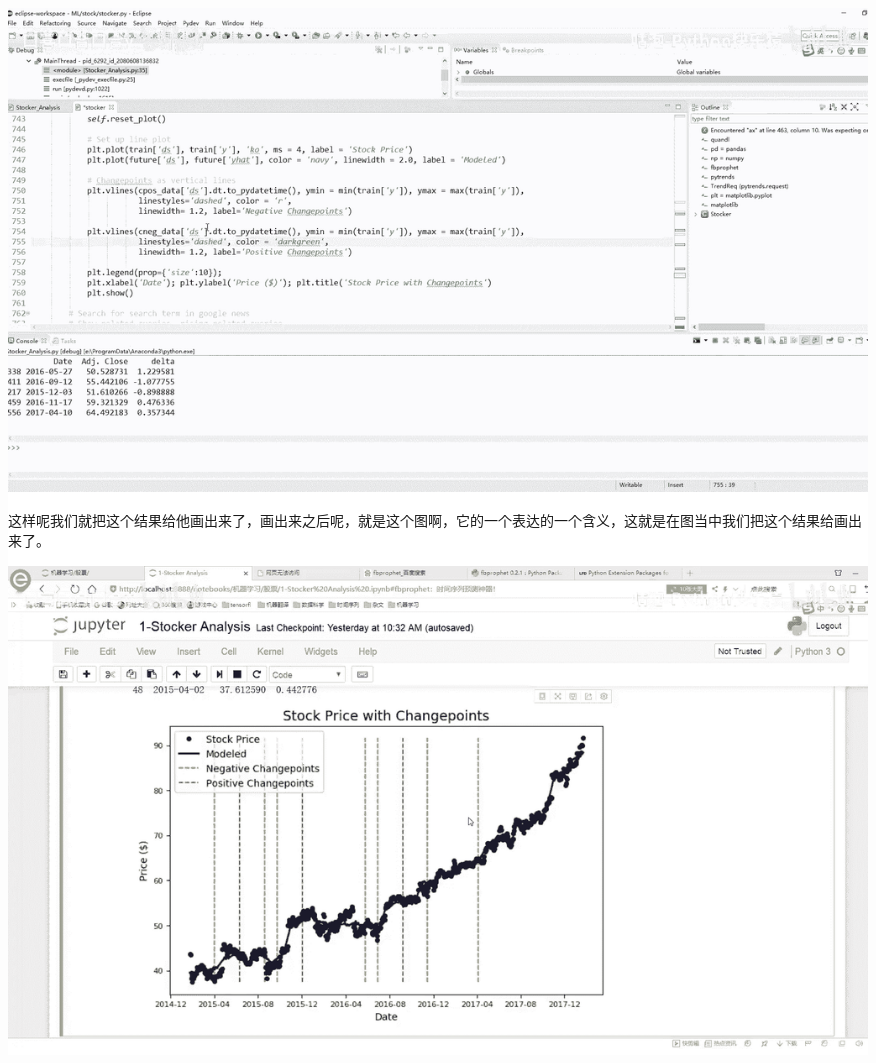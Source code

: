 ![](img/d63aeb72f685058557484a0f90e849e5_119.png)

这样呢我们就把这个结果给他画出来了，画出来之后呢，就是这个图啊，它的一个表达的一个含义，这就是在图当中我们把这个结果给画出来了。



![](img/d63aeb72f685058557484a0f90e849e5_121.png)
